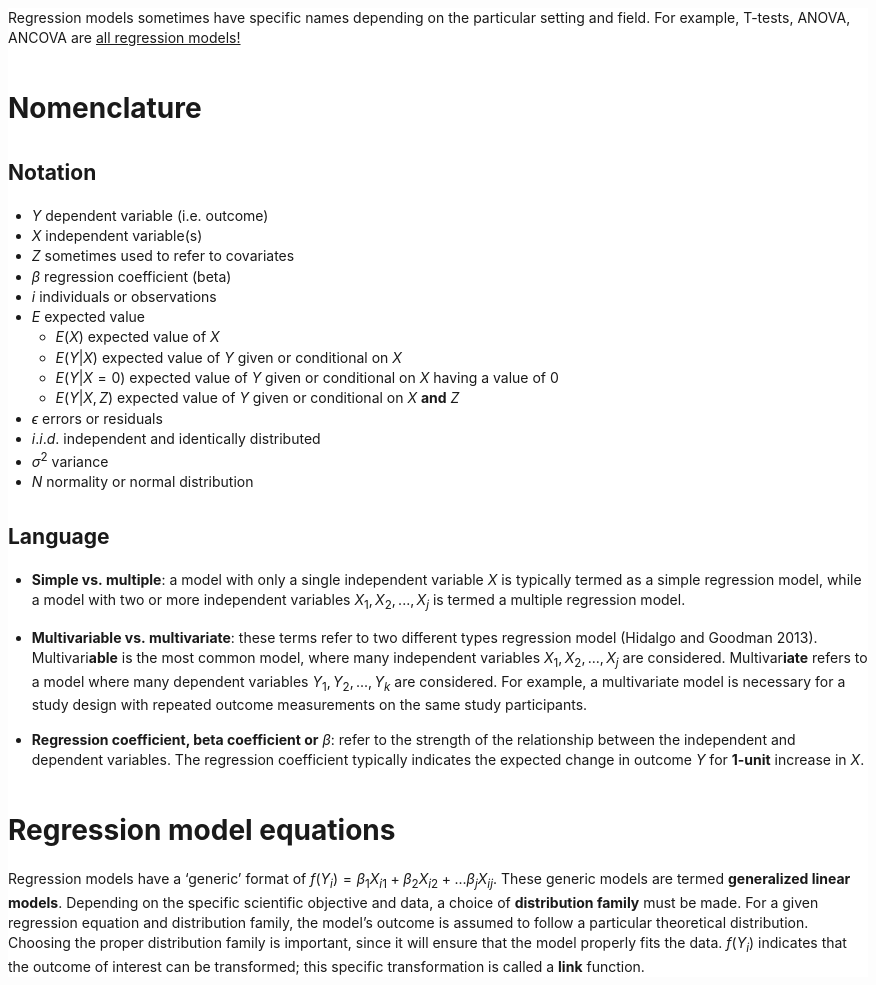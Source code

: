 Regression models sometimes have specific names depending on the
particular setting and field. For example, T-tests, ANOVA, ANCOVA are
[all regression
models!](https://drmowinckels.io/blog/2020-06-24-the-linear-regression-family-in-r/)

# Nomenclature

## Notation

- $Y$ dependent variable (i.e. outcome)
- $X$ independent variable(s)
- $Z$ sometimes used to refer to covariates
- $\beta$ regression coefficient (beta)
- $i$ individuals or observations
- $E$ expected value
  - $E(X)$ expected value of $X$
  - $E(Y|X)$ expected value of $Y$ given or conditional on $X$
  - $E(Y|X=0)$ expected value of $Y$ given or conditional on $X$ having
    a value of $0$
  - $E(Y|X, Z)$ expected value of $Y$ given or conditional on $X$
    **and** $Z$
- $\epsilon$ errors or residuals
- $i.i.d.$ independent and identically distributed
- $\sigma^2$ variance
- $N$ normality or normal distribution

## Language

- **Simple vs. multiple**: a model with only a single independent
  variable $X$ is typically termed as a simple regression model, while a
  model with two or more independent variables $X_1, X_2, ...,X_j$ is
  termed a multiple regression model.

- **Multivariable vs. multivariate**: these terms refer to two different
  types regression model (Hidalgo and Goodman 2013). Multivari**able**
  is the most common model, where many independent variables
  $X_1, X_2, ...,X_j$ are considered. Multivar**iate** refers to a model
  where many dependent variables $Y_1, Y_2, ..., Y_k$ are considered.
  For example, a multivariate model is necessary for a study design with
  repeated outcome measurements on the same study participants.

- **Regression coefficient, beta coefficient or** $\beta$: refer to the
  strength of the relationship between the independent and dependent
  variables. The regression coefficient typically indicates the expected
  change in outcome $Y$ for **1-unit** increase in $X$.

# Regression model equations

Regression models have a ‘generic’ format of
$f(Y_i)=\beta_1 X_{i1}+\beta_2 X_{i2}+...\beta_j X_{ij}$. These generic
models are termed **generalized linear models**. Depending on the
specific scientific objective and data, a choice of **distribution
family** must be made. For a given regression equation and distribution
family, the model’s outcome is assumed to follow a particular
theoretical distribution. Choosing the proper distribution family is
important, since it will ensure that the model properly fits the data.
$f(Y_i)$ indicates that the outcome of interest can be transformed; this
specific transformation is called a **link** function.
